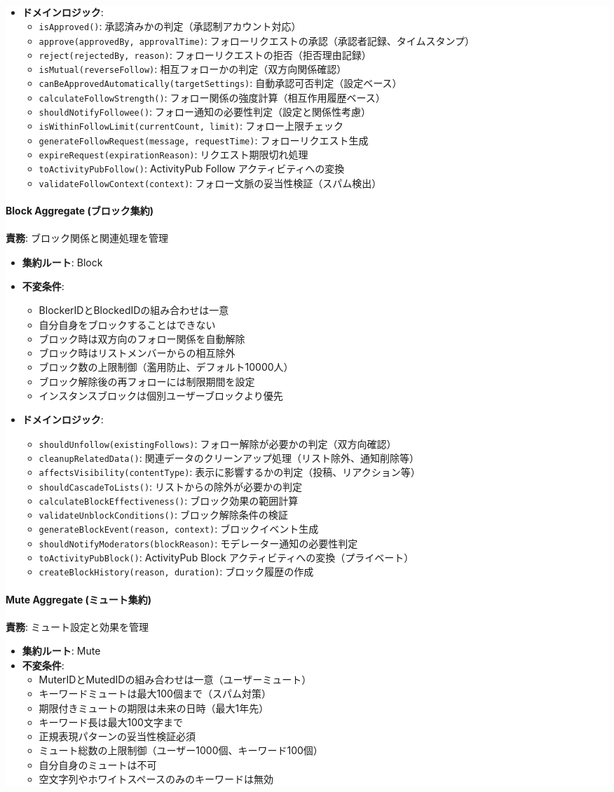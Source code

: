 - **ドメインロジック**:
  - `isApproved()`: 承認済みかの判定（承認制アカウント対応）
  - `approve(approvedBy, approvalTime)`: フォローリクエストの承認（承認者記録、タイムスタンプ）
  - `reject(rejectedBy, reason)`: フォローリクエストの拒否（拒否理由記録）
  - `isMutual(reverseFollow)`: 相互フォローかの判定（双方向関係確認）
  - `canBeApprovedAutomatically(targetSettings)`: 自動承認可否判定（設定ベース）
  - `calculateFollowStrength()`: フォロー関係の強度計算（相互作用履歴ベース）
  - `shouldNotifyFollowee()`: フォロー通知の必要性判定（設定と関係性考慮）
  - `isWithinFollowLimit(currentCount, limit)`: フォロー上限チェック
  - `generateFollowRequest(message, requestTime)`: フォローリクエスト生成
  - `expireRequest(expirationReason)`: リクエスト期限切れ処理
  - `toActivityPubFollow()`: ActivityPub Follow アクティビティへの変換
  - `validateFollowContext(context)`: フォロー文脈の妥当性検証（スパム検出）

#### Block Aggregate (ブロック集約)

**責務**: ブロック関係と関連処理を管理
- **集約ルート**: Block
- **不変条件**:
  - BlockerIDとBlockedIDの組み合わせは一意
  - 自分自身をブロックすることはできない
  - ブロック時は双方向のフォロー関係を自動解除
  - ブロック時はリストメンバーからの相互除外
  - ブロック数の上限制御（濫用防止、デフォルト10000人）
  - ブロック解除後の再フォローには制限期間を設定
  - インスタンスブロックは個別ユーザーブロックより優先

- **ドメインロジック**:
  - `shouldUnfollow(existingFollows)`: フォロー解除が必要かの判定（双方向確認）
  - `cleanupRelatedData()`: 関連データのクリーンアップ処理（リスト除外、通知削除等）
  - `affectsVisibility(contentType)`: 表示に影響するかの判定（投稿、リアクション等）
  - `shouldCascadeToLists()`: リストからの除外が必要かの判定
  - `calculateBlockEffectiveness()`: ブロック効果の範囲計算
  - `validateUnblockConditions()`: ブロック解除条件の検証
  - `generateBlockEvent(reason, context)`: ブロックイベント生成
  - `shouldNotifyModerators(blockReason)`: モデレーター通知の必要性判定
  - `toActivityPubBlock()`: ActivityPub Block アクティビティへの変換（プライベート）
  - `createBlockHistory(reason, duration)`: ブロック履歴の作成

#### Mute Aggregate (ミュート集約)

**責務**: ミュート設定と効果を管理
- **集約ルート**: Mute
- **不変条件**:
  - MuterIDとMutedIDの組み合わせは一意（ユーザーミュート）
  - キーワードミュートは最大100個まで（スパム対策）
  - 期限付きミュートの期限は未来の日時（最大1年先）
  - キーワード長は最大100文字まで
  - 正規表現パターンの妥当性検証必須
  - ミュート総数の上限制御（ユーザー1000個、キーワード100個）
  - 自分自身のミュートは不可
  - 空文字列やホワイトスペースのみのキーワードは無効
